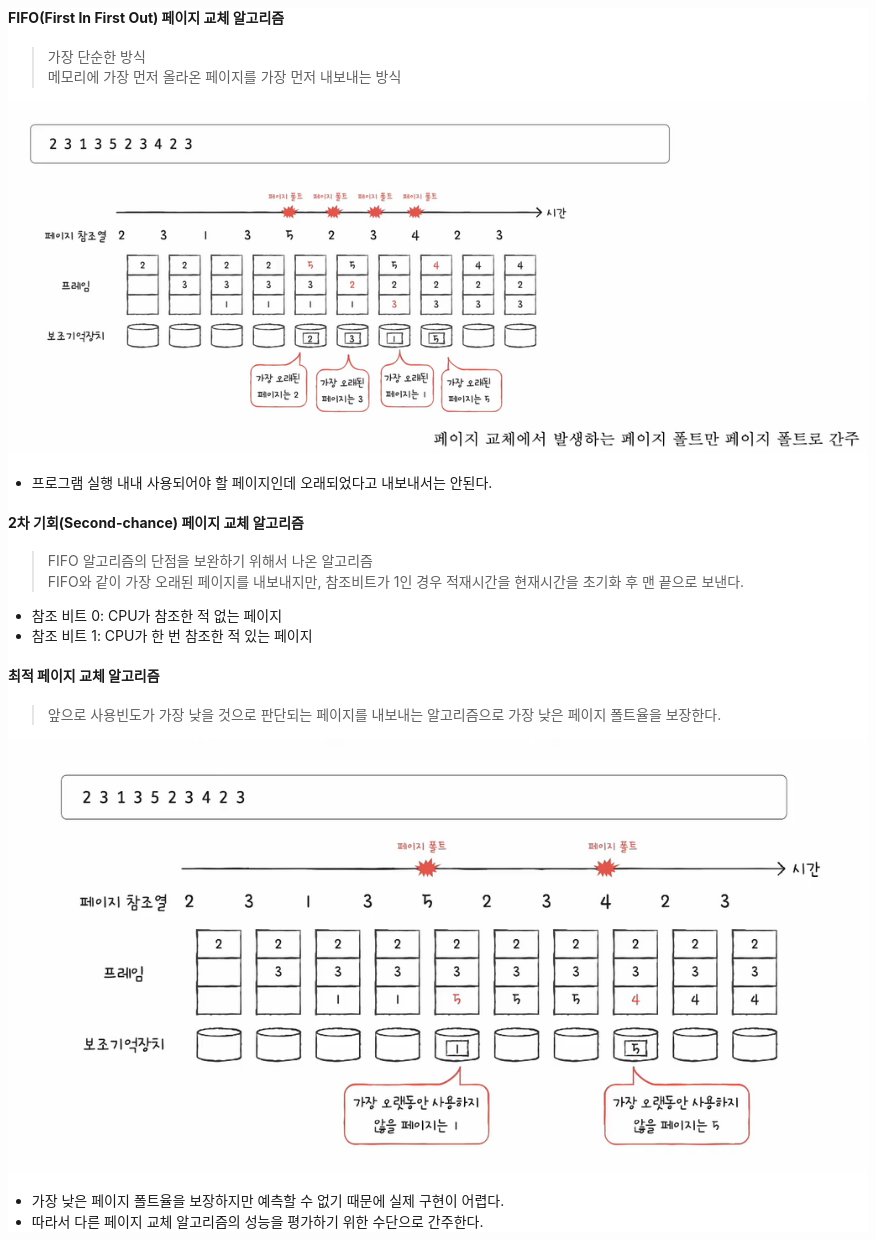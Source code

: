 ####  FIFO(First In First Out) 페이지 교체 알고리즘
> 가장 단순한 방식<br/>
> 메모리에 가장 먼저 올라온 페이지를 가장 먼저 내보내는 방식

![](img/7/14.png)<br/>
- 프로그램 실행 내내 사용되어야 할 페이지인데 오래되었다고 내보내서는 안된다.

#### 2차 기회(Second-chance) 페이지 교체 알고리즘
> FIFO 알고리즘의 단점을 보완하기 위해서 나온 알고리즘<br/>
> FIFO와 같이 가장 오래된 페이지를 내보내지만, 참조비트가 1인 경우 적재시간을 현재시간을 초기화 후 맨 끝으로 보낸다.
- 참조 비트 0: CPU가 참조한 적 없는 페이지
- 참조 비트 1: CPU가 한 번 참조한 적 있는 페이지

#### 최적 페이지 교체 알고리즘
> 앞으로 사용빈도가 가장 낮을 것으로 판단되는 페이지를 내보내는 알고리즘으로 가장 낮은 페이지 폴트율을 보장한다.

![](img/7/15.png)<br/>
- 가장 낮은 페이지 폴트율을 보장하지만 예측할 수 없기 때문에 실제 구현이 어렵다.
- 따라서 다른 페이지 교체 알고리즘의 성능을 평가하기 위한 수단으로 간주한다.

